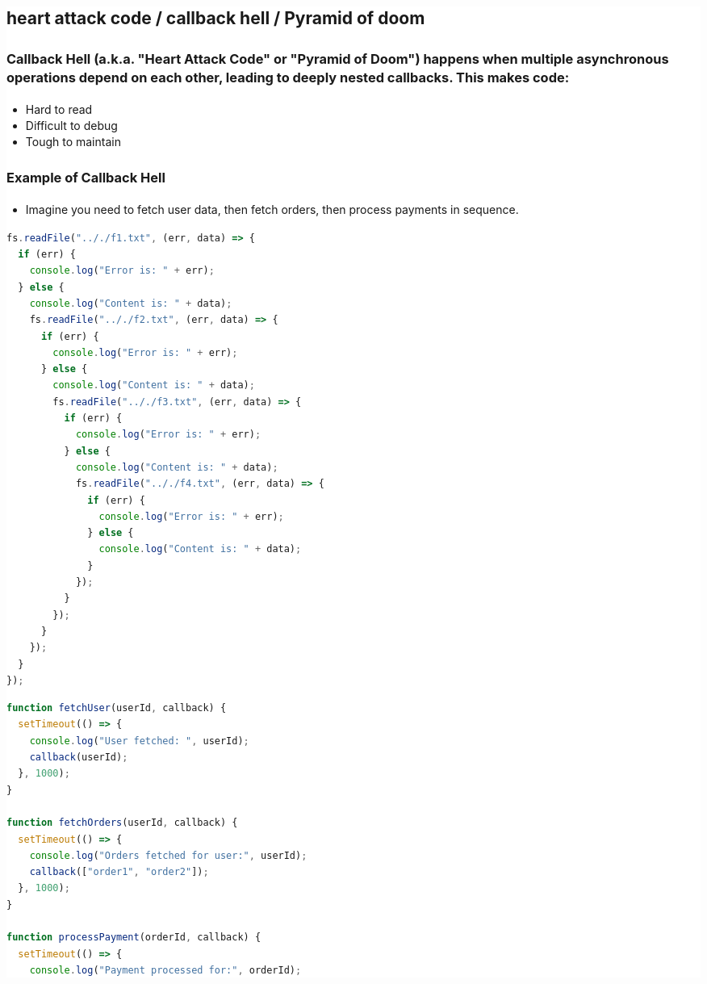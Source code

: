 ## heart attack code / callback hell / Pyramid of doom

### Callback Hell (a.k.a. "Heart Attack Code" or "Pyramid of Doom") happens when multiple asynchronous operations depend on each other, leading to deeply nested callbacks. This makes code:

- Hard to read
- Difficult to debug
- Tough to maintain

### Example of Callback Hell

- Imagine you need to fetch user data, then fetch orders, then process payments in sequence.

```js
fs.readFile(".././f1.txt", (err, data) => {
  if (err) {
    console.log("Error is: " + err);
  } else {
    console.log("Content is: " + data);
    fs.readFile(".././f2.txt", (err, data) => {
      if (err) {
        console.log("Error is: " + err);
      } else {
        console.log("Content is: " + data);
        fs.readFile(".././f3.txt", (err, data) => {
          if (err) {
            console.log("Error is: " + err);
          } else {
            console.log("Content is: " + data);
            fs.readFile(".././f4.txt", (err, data) => {
              if (err) {
                console.log("Error is: " + err);
              } else {
                console.log("Content is: " + data);
              }
            });
          }
        });
      }
    });
  }
});
```

```js
function fetchUser(userId, callback) {
  setTimeout(() => {
    console.log("User fetched: ", userId);
    callback(userId);
  }, 1000);
}

function fetchOrders(userId, callback) {
  setTimeout(() => {
    console.log("Orders fetched for user:", userId);
    callback(["order1", "order2"]);
  }, 1000);
}

function processPayment(orderId, callback) {
  setTimeout(() => {
    console.log("Payment processed for:", orderId);
```